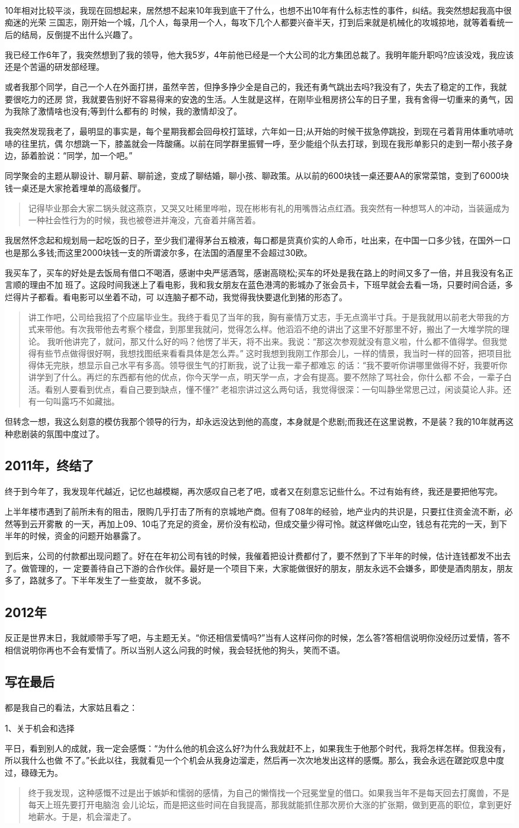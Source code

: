 10年相对比较平淡，我现在回想起来，居然想不起来10年我到底干了什么，也想不出10年有什么标志性的事件，纠结。我突然想起我高中很痴迷的光荣 三国志，刚开始一个城，几个人，每录用一个人，每攻下几个人都要兴奋半天，打到后来就是机械化的攻城掠地，就等着看统一后的结局，反倒提不出什么兴趣了。

我已经工作6年了，我突然想到了我的领导，他大我5岁，4年前他已经是一个大公司的北方集团总裁了。我明年能升职吗?应该没戏，我应该还是个苦逼的研发部经理。

或者我那个同学，自己一个人在外面打拼，虽然辛苦，但挣多挣少全是自己的，我还有勇气跳出去吗?我没有了，失去了稳定的工作，我就要很吃力的还房 贷，我就要告别好不容易得来的安逸的生活。人生就是这样，在刚毕业租房挤公车的日子里，我有舍得一切重来的勇气，因为我除了激情啥也没有;等到什么都有的 时候，我的激情却没了。

我突然发现我老了，最明显的事实是，每个星期我都会回母校打篮球，六年如一日;从开始的时候干拔急停跳投，到现在弓着背用体重吭哧吭哧的往里抗，偶 尔想跳一下，膝盖就会一阵酸痛。以前在同学群里振臂一呼，至少能组个队去打球，到现在我形单影只的走到一帮小孩子身边，舔着脸说：“同学，加一个吧。”

同学聚会的主题从聊设计、聊月薪、聊前途，变成了聊结婚，聊小孩、聊政策。从以前的600块钱一桌还要AA的家常菜馆，变到了6000块钱一桌还是大家抢着埋单的高级餐厅。

> 记得毕业那会大家二锅头就这燕京，又哭又吐稀里哗啦，现在彬彬有礼的用嘴唇沾点红酒。我突然有一种想骂人的冲动，当装逼成为一种社会性行为的时候，我也被卷进并淹没，亢奋着并痛苦着。

我居然怀念起和规划局一起吃饭的日子，至少我们灌得茅台五粮液，每口都是货真价实的人命币，吐出来，在中国一口多少钱，在国外一口也是那么多钱;而这里2000块钱一支的所谓波尔多，在法国的酒屋里不会超过30欧。

我买车了，买车的好处是去饭局有借口不喝酒，感谢中央严惩酒驾，感谢高晓松;买车的坏处是我在路上的时间又多了一倍，并且我没有名正言顺的理由不加 班了。这段时间我迷上了看电影，我和我女朋友在蓝色港湾的影城办了张会员卡，下班早就会去看一场，只要时间合适，多烂得片子都看。看电影可以坐着不动，可 以连脑子都不动，我觉得我快要退化到猪的形态了。

> 讲工作吧，公司给我招了个应届毕业生。我终于看见了当年的我，胸有豪情万丈志，手无点滴半寸兵。于是我就用以前老大带我的方式来带他。有次我带他去考察个楼盘，到那里我就问，觉得怎么样。他滔滔不绝的讲出了这里不好那里不好，搬出了一大堆学院的理论。
我听他讲完了，就问，那又什么好的吗？他愣了半天，将不出来。我说：“那这次参观就没有意义啦，什么都不值得学。但我觉得有些节点做得很好啊，我想找图纸来看看具体是怎么弄。”
这时我想到我刚工作那会儿，一样的情景，我当时一样的回答，把项目批得体无完肤，想显示自己水平有多高。领导很生气的打断我，说了让我一辈子都难忘 的话：“我不要听你讲哪里做得不好，我要听你讲学到了什么。再烂的东西都有他的优点，你今天学一点，明天学一点，才会有提高。要不然除了骂社会，你什么都 不会，一辈子白活。看别人要看到优点，看自己要到缺点，懂不懂?”
老祖宗讲过这么两句话，我觉得很深：一句叫静坐常思己过，闲谈莫论人非。还有一句叫露巧不如藏拙。

但转念一想，我这么刻意的模仿我那个领导的行为，却永远没达到他的高度，本身就是个悲剧;而我还在这里说教，不是装？我的10年就再这种悲剧装的氛围中度过了。

## 2011年，终结了

终于到今年了，我发现年代越近，记忆也越模糊，再次感叹自己老了吧，或者又在刻意忘记些什么。不过有始有终，我还是要把他写完。

上半年楼市遇到了前所未有的阻击，限购几乎打击了所有的京城地产商。但有了08年的经验，地产业内的共识是，只要扛住资金流不断，必然等到云开雾散 的一天，再加上09、10屯了充足的资金，房价没有松动，但成交量少得可怜。就这样做吃山空，钱总有花完的一天，到下半年的时候，资金的问题开始暴露了。

到后来，公司的付款都出现问题了。好在在年初公司有钱的时候，我催着把设计费都付了，要不然到了下半年的时候，估计连钱都发不出去了。做管理的，一 定要善待自己下游的合作伙伴。最好是一个项目下来，大家能做很好的朋友，朋友永远不会嫌多，即使是酒肉朋友，朋友多了，路就多了。下半年发生了一些变故， 就不多说。

## 2012年

反正是世界末日，我就顺带手写了吧，与主题无关。“你还相信爱情吗?”当有人这样问你的时候，怎么答?答相信说明你没经历过爱情，答不相信说明你再也不会有爱情了。所以当别人这么问我的时候，我会轻抚他的狗头，笑而不语。

## 写在最后

都是我自己的看法，大家姑且看之：

1、关于机会和选择

平日，看到别人的成就，我一定会感慨：“为什么他的机会这么好?为什么我就赶不上，如果我生于他那个时代，我将怎样怎样。但我没有，所以我什么也做 不了。”长此以往，我就看见一个个机会从我身边溜走，然后再一次次地发出这样的感慨。那么，我会永远在蹉跎叹息中度过，碌碌无为。

> 终于我发现，这种感慨不过是出于嫉妒和懦弱的感情，为自己的懒惰找一个冠冕堂皇的借口。如果我当年不是每天回去打魔兽，不是每天上班先要打开电脑泡 会儿论坛，而是把这些时间在自我提高，那我就能抓住那次房价大涨的扩张期，做到更高的职位，拿到更好地薪水。于是，机会溜走了。
